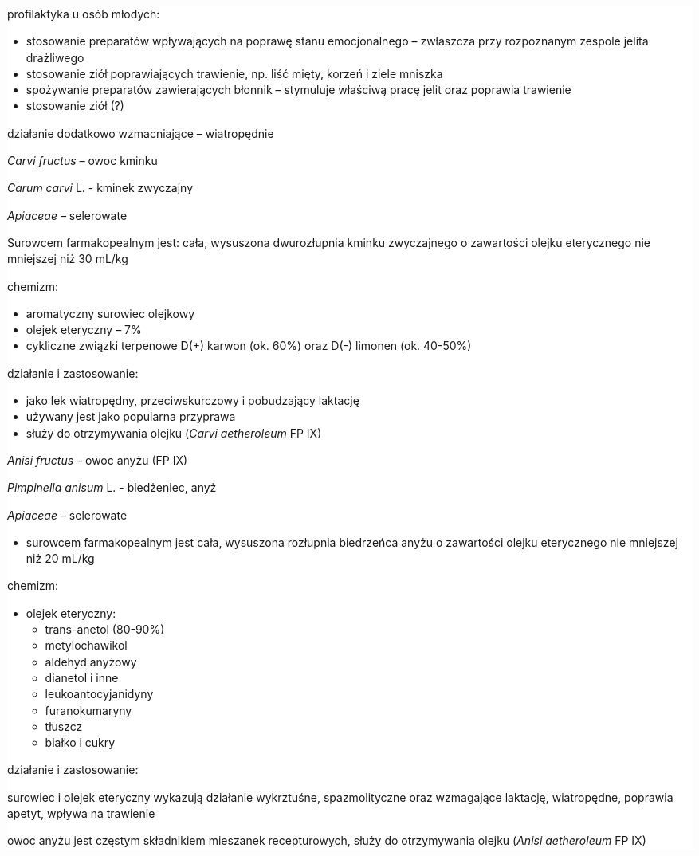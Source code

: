 profilaktyka u osób młodych:

- stosowanie preparatów wpływających na poprawę stanu emocjonalnego – zwłaszcza przy rozpoznanym zespole jelita drażliwego
- stosowanie ziół poprawiających trawienie, np. liść mięty, korzeń i ziele mniszka
- spożywanie preparatów zawierających błonnik – stymuluje właściwą pracę jelit oraz poprawia trawienie
- stosowanie ziół (?)

działanie dodatkowo wzmacniające – wiatropędnie

*Carvi fructus –* owoc kminku

*Carum carvi* L. - kminek zwyczajny

*Apiaceae –* selerowate

Surowcem farmakopealnym jest: cała, wysuszona dwurozłupnia kminku zwyczajnego o zawartości olejku eterycznego nie mniejszej niż 30 mL/kg

chemizm:

- aromatyczny surowiec olejkowy
- olejek eteryczny – 7%
- cykliczne związki terpenowe D(+) karwon (ok. 60%) oraz D(-) limonen (ok. 40-50%)

działanie i zastosowanie:

- jako lek wiatropędny, przeciwskurczowy i pobudzający laktację
- używany jest jako popularna przyprawa
- służy do otrzymywania olejku (*Carvi aetheroleum* FP IX)

*Anisi fructus –* owoc anyżu (FP IX)

*Pimpinella anisum* L. - biedżeniec, anyż

*Apiaceae –* selerowate

- surowcem farmakopealnym jest cała, wysuszona rozłupnia biedrzeńca anyżu o zawartości olejku eterycznego nie mniejszej niż 20 mL/kg

chemizm:

- olejek eteryczny:
  - trans-anetol (80-90%)
  - metylochawikol
  - aldehyd anyżowy
  - dianetol i inne
  - leukoantocyjanidyny
  - furanokumaryny
  - tłuszcz
  - białko i cukry

działanie i zastosowanie:

surowiec i olejek eteryczny wykazują działanie wykrztuśne, spazmolityczne oraz wzmagające laktację, wiatropędne, poprawia apetyt, wpływa na trawienie

owoc anyżu jest częstym składnikiem mieszanek recepturowych, służy do otrzymywania olejku (*Anisi aetheroleum* FP IX)
